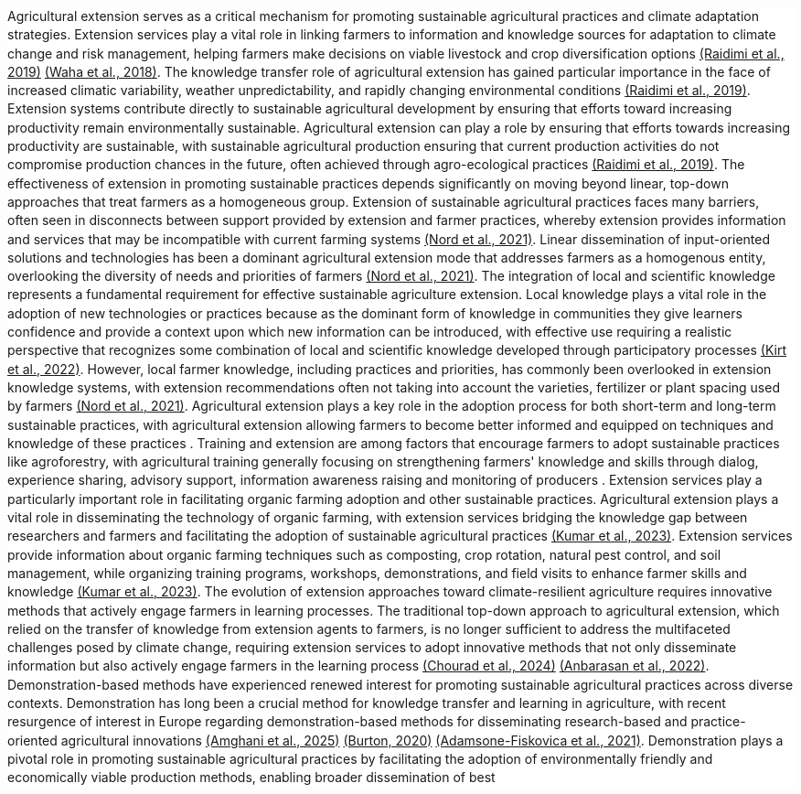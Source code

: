 Agricultural extension serves as a critical mechanism for promoting sustainable agricultural practices and climate adaptation strategies. Extension services play a vital role in linking farmers to information and knowledge sources for adaptation to climate change and risk management, helping farmers make decisions on viable livestock and crop diversification options [(Raidimi et al., 2019)](https://doi.org/10.17159/2413-3221/2019/v47n3a520) [(Waha et al., 2018)](https://doi.org/10.1111/gcb.14158). The knowledge transfer role of agricultural extension has gained particular importance in the face of increased climatic variability, weather unpredictability, and rapidly changing environmental conditions [(Raidimi et al., 2019)](https://doi.org/10.17159/2413-3221/2019/v47n3a520). Extension systems contribute directly to sustainable agricultural development by ensuring that efforts toward increasing productivity remain environmentally sustainable. Agricultural extension can play a role by ensuring that efforts towards increasing productivity are sustainable, with sustainable agricultural production ensuring that current production activities do not compromise production chances in the future, often achieved through agro-ecological practices [(Raidimi et al., 2019)](https://doi.org/10.17159/2413-3221/2019/v47n3a520). The effectiveness of extension in promoting sustainable practices depends significantly on moving beyond linear, top-down approaches that treat farmers as a homogeneous group. Extension of sustainable agricultural practices faces many barriers, often seen in disconnects between support provided by extension and farmer practices, whereby extension provides information and services that may be incompatible with current farming systems [(Nord et al., 2021)](https://doi.org/10.1080/14735903.2021.1961416). Linear dissemination of input-oriented solutions and technologies has been a dominant agricultural extension mode that addresses farmers as a homogenous entity, overlooking the diversity of needs and priorities of farmers [(Nord et al., 2021)](https://doi.org/10.1080/14735903.2021.1961416). The integration of local and scientific knowledge represents a fundamental requirement for effective sustainable agriculture extension. Local knowledge plays a vital role in the adoption of new technologies or practices because as the dominant form of knowledge in communities they give learners confidence and provide a context upon which new information can be introduced, with effective use requiring a realistic perspective that recognizes some combination of local and scientific knowledge developed through participatory processes [(Kirt et al., 2022)](https://doi.org/10.5897/jaerd2021.1295). However, local farmer knowledge, including practices and priorities, has commonly been overlooked in extension knowledge systems, with extension recommendations often not taking into account the varieties, fertilizer or plant spacing used by farmers [(Nord et al., 2021)](https://doi.org/10.1080/14735903.2021.1961416). Agricultural extension plays a key role in the adoption process for both short-term and long-term sustainable practices, with agricultural extension allowing farmers to become better informed and equipped on techniques and knowledge of these practices . Training and extension are among factors that encourage farmers to adopt sustainable practices like agroforestry, with agricultural training generally focusing on strengthening farmers' knowledge and skills through dialog, experience sharing, advisory support, information awareness raising and monitoring of producers . Extension services play a particularly important role in facilitating organic farming adoption and other sustainable practices. Agricultural extension plays a vital role in disseminating the technology of organic farming, with extension services bridging the knowledge gap between researchers and farmers and facilitating the adoption of sustainable agricultural practices [(Kumar et al., 2023)](https://doi.org/10.33545/26180723.2023.v6.i2a.190). Extension services provide information about organic farming techniques such as composting, crop rotation, natural pest control, and soil management, while organizing training programs, workshops, demonstrations, and field visits to enhance farmer skills and knowledge [(Kumar et al., 2023)](https://doi.org/10.33545/26180723.2023.v6.i2a.190). The evolution of extension approaches toward climate-resilient agriculture requires innovative methods that actively engage farmers in learning processes. The traditional top-down approach to agricultural extension, which relied on the transfer of knowledge from extension agents to farmers, is no longer sufficient to address the multifaceted challenges posed by climate change, requiring extension services to adopt innovative methods that not only disseminate information but also actively engage farmers in the learning process [(Chourad et al., 2024)](https://doi.org/10.33545/26180723.2024.v7.i7sd.1142) [(Anbarasan et al., 2022)](https://doi.org/10.51470/psa.2022.7.3.05). Demonstration-based methods have experienced renewed interest for promoting sustainable agricultural practices across diverse contexts. Demonstration has long been a crucial method for knowledge transfer and learning in agriculture, with recent resurgence of interest in Europe regarding demonstration-based methods for disseminating research-based and practice-oriented agricultural innovations [(Amghani et al., 2025)](https://doi.org/10.1038/s41598-025-94151-6) [(Burton, 2020)](https://doi.org/10.1080/1389224X.2019.1674168) [(Adamsone-Fiskovica et al., 2021)](https://doi.org/10.1080/1389224X.2021.1953551). Demonstration plays a pivotal role in promoting sustainable agricultural practices by facilitating the adoption of environmentally friendly and economically viable production methods, enabling broader dissemination of best